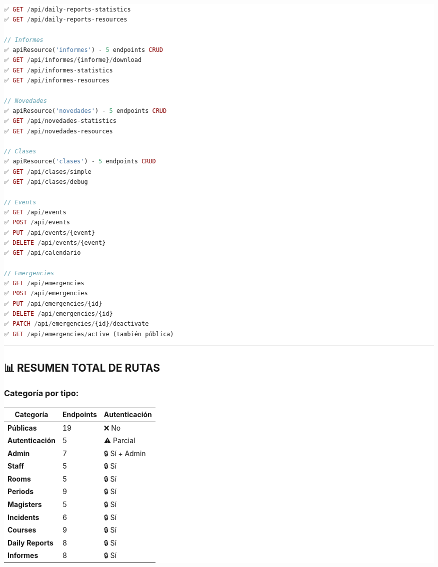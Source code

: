 ```php
✅ GET /api/daily-reports-statistics
✅ GET /api/daily-reports-resources

// Informes
✅ apiResource('informes') - 5 endpoints CRUD
✅ GET /api/informes/{informe}/download
✅ GET /api/informes-statistics
✅ GET /api/informes-resources

// Novedades
✅ apiResource('novedades') - 5 endpoints CRUD
✅ GET /api/novedades-statistics
✅ GET /api/novedades-resources

// Clases
✅ apiResource('clases') - 5 endpoints CRUD
✅ GET /api/clases/simple
✅ GET /api/clases/debug

// Events
✅ GET /api/events
✅ POST /api/events
✅ PUT /api/events/{event}
✅ DELETE /api/events/{event}
✅ GET /api/calendario

// Emergencies
✅ GET /api/emergencies
✅ POST /api/emergencies
✅ PUT /api/emergencies/{id}
✅ DELETE /api/emergencies/{id}
✅ PATCH /api/emergencies/{id}/deactivate
✅ GET /api/emergencies/active (también pública)
```

---

## 📊 RESUMEN TOTAL DE RUTAS

### Categoría por tipo:

| Categoría | Endpoints | Autenticación |
|-----------|-----------|---------------|
| **Públicas** | 19 | ❌ No |
| **Autenticación** | 5 | ⚠️ Parcial |
| **Admin** | 7 | 🔒 Sí + Admin |
| **Staff** | 5 | 🔒 Sí |
| **Rooms** | 5 | 🔒 Sí |
| **Periods** | 9 | 🔒 Sí |
| **Magisters** | 5 | 🔒 Sí |
| **Incidents** | 6 | 🔒 Sí |
| **Courses** | 9 | 🔒 Sí |
| **Daily Reports** | 8 | 🔒 Sí |
| **Informes** | 8 | 🔒 Sí |